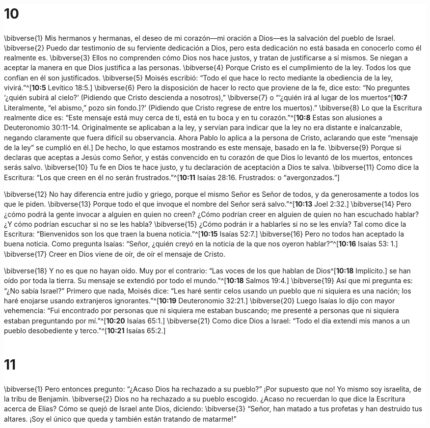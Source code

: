 
# 10 
\bibverse{1} Mis hermanos y hermanas, el deseo de mi corazón—mi oración a Dios—es la salvación del pueblo de Israel. \bibverse{2} Puedo dar testimonio de su ferviente dedicación a Dios, pero esta dedicación no está basada en conocerlo como él realmente es. \bibverse{3} Ellos no comprenden cómo Dios nos hace justos, y tratan de justificarse a sí mismos. Se niegan a aceptar la manera en que Dios justifica a las personas. \bibverse{4} Porque Cristo es el cumplimiento de la ley. Todos los que confían en él son justificados. \bibverse{5} Moisés escribió: “Todo el que hace lo recto mediante la obediencia de la ley, vivirá.”^[**10:5** Levítico 18:5.] \bibverse{6} Pero la disposición de hacer lo recto que proviene de la fe, dice esto: “No preguntes ‘¿quién subirá al cielo?’ (Pidiendo que Cristo descienda a nosotros),” \bibverse{7} o “‘¿quién irá al lugar de los muertos^[**10:7** Literalmente, “el abismo,” pozo sin fondo.]?’ (Pidiendo que Cristo regrese de entre los muertos).” \bibverse{8} Lo que la Escritura realmente dice es: “Este mensaje está muy cerca de ti, está en tu boca y en tu corazón.”^[**10:8** Estas son alusiones a Deuteronomio 30:11-14. Originalmente se aplicaban a la ley, y servían para indicar que la ley no era distante e inalcanzable, negando claramente que fuera difícil su observancia. Ahora Pablo lo aplica a la persona de Cristo, aclarando que este “mensaje de la ley” se cumplió en él.] De hecho, lo que estamos mostrando es este mensaje, basado en la fe. \bibverse{9} Porque si declaras que aceptas a Jesús como Señor, y estás convencido en tu corazón de que Dios lo levantó de los muertos, entonces serás salvo. \bibverse{10} Tu fe en Dios te hace justo, y tu declaración de aceptación a Dios te salva. \bibverse{11} Como dice la Escritura: “Los que creen en él no serán frustrados.”^[**10:11** Isaías 28:16. Frustrados: o “avergonzados.”] 





\bibverse{12} No hay diferencia entre judío y griego, porque el mismo Señor es Señor de todos, y da generosamente a todos los que le piden. \bibverse{13} Porque todo el que invoque el nombre del Señor será salvo.”^[**10:13** Joel 2:32.] \bibverse{14} Pero ¿cómo podrá la gente invocar a alguien en quien no creen? ¿Cómo podrían creer en alguien de quien no han escuchado hablar? ¿Y cómo podrían escuchar si no se les habla? \bibverse{15} ¿Cómo podrán ir a hablarles si no se les envía? Tal como dice la Escritura: “Bienvenidos son los que traen la buena noticia.”^[**10:15** Isaías 52:7.] \bibverse{16} Pero no todos han aceptado la buena noticia. Como pregunta Isaías: “Señor, ¿quién creyó en la noticia de la que nos oyeron hablar?”^[**10:16** Isaías 53: 1.] \bibverse{17} Creer en Dios viene de oír, de oír el mensaje de Cristo. 




\bibverse{18} Y no es que no hayan oído. Muy por el contrario: “Las voces de los que hablan de Dios^[**10:18** Implícito.] se han oído por toda la tierra. Su mensaje se extendió por todo el mundo.”^[**10:18** Salmos 19:4.] \bibverse{19} Así que mi pregunta es: “¿No sabía Israel?” Primero que nada, Moisés dice: “Les haré sentir celos usando un pueblo que ni siquiera es una nación; los haré enojarse usando extranjeros ignorantes.”^[**10:19** Deuteronomio 32:21.] \bibverse{20} Luego Isaías lo dijo con mayor vehemencia: “Fui encontrado por personas que ni siquiera me estaban buscando; me presenté a personas que ni siquiera estaban preguntando por mí.”^[**10:20** Isaías 65:1.] \bibverse{21} Como dice Dios a Israel: “Todo el día extendí mis manos a un pueblo desobediente y terco.”^[**10:21** Isaías 65:2.]




 

# 11 
\bibverse{1} Pero entonces pregunto: “¿Acaso Dios ha rechazado a su pueblo?” ¡Por supuesto que no! Yo mismo soy israelita, de la tribu de Benjamín. \bibverse{2} Dios no ha rechazado a su pueblo escogido. ¿Acaso no recuerdan lo que dice la Escritura acerca de Elías? Cómo se quejó de Israel ante Dios, diciendo: \bibverse{3} “Señor, han matado a tus profetas y han destruido tus altares. ¡Soy el único que queda y también están tratando de matarme!” 
